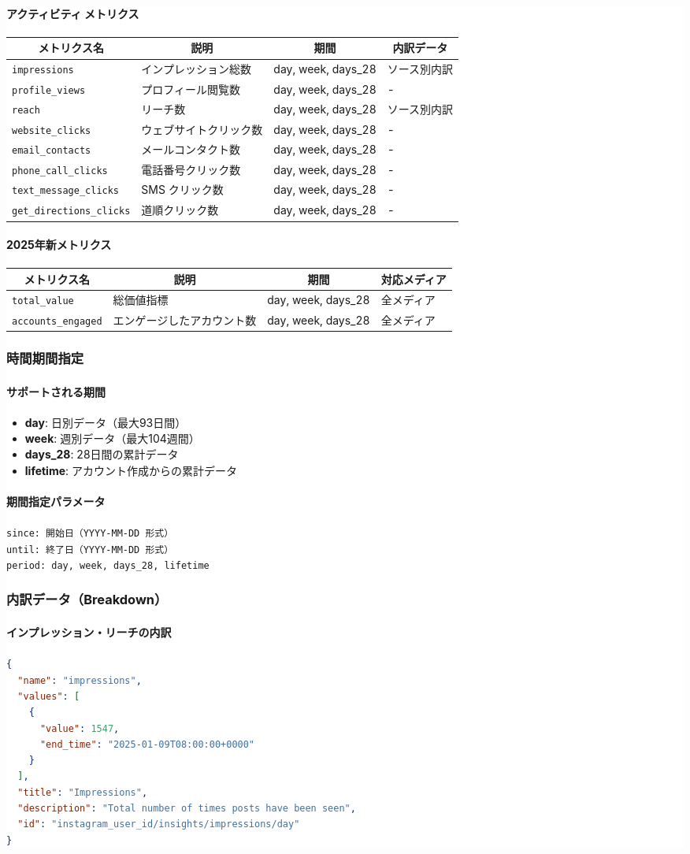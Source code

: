 #### アクティビティ メトリクス
| メトリクス名 | 説明 | 期間 | 内訳データ |
|-------------|------|------|-----------|
| `impressions` | インプレッション総数 | day, week, days_28 | ソース別内訳 |
| `profile_views` | プロフィール閲覧数 | day, week, days_28 | - |
| `reach` | リーチ数 | day, week, days_28 | ソース別内訳 |
| `website_clicks` | ウェブサイトクリック数 | day, week, days_28 | - |
| `email_contacts` | メールコンタクト数 | day, week, days_28 | - |
| `phone_call_clicks` | 電話番号クリック数 | day, week, days_28 | - |
| `text_message_clicks` | SMS クリック数 | day, week, days_28 | - |
| `get_directions_clicks` | 道順クリック数 | day, week, days_28 | - |

#### 2025年新メトリクス
| メトリクス名 | 説明 | 期間 | 対応メディア |
|-------------|------|------|-------------|
| `total_value` | 総価値指標 | day, week, days_28 | 全メディア |
| `accounts_engaged` | エンゲージしたアカウント数 | day, week, days_28 | 全メディア |

### 時間期間指定

#### サポートされる期間
- **day**: 日別データ（最大93日間）
- **week**: 週別データ（最大104週間）
- **days_28**: 28日間の累計データ
- **lifetime**: アカウント作成からの累計データ

#### 期間指定パラメータ
```
since: 開始日（YYYY-MM-DD 形式）
until: 終了日（YYYY-MM-DD 形式）
period: day, week, days_28, lifetime
```

### 内訳データ（Breakdown）

#### インプレッション・リーチの内訳
```json
{
  "name": "impressions",
  "values": [
    {
      "value": 1547,
      "end_time": "2025-01-09T08:00:00+0000"
    }
  ],
  "title": "Impressions",
  "description": "Total number of times posts have been seen",
  "id": "instagram_user_id/insights/impressions/day"
}
```
